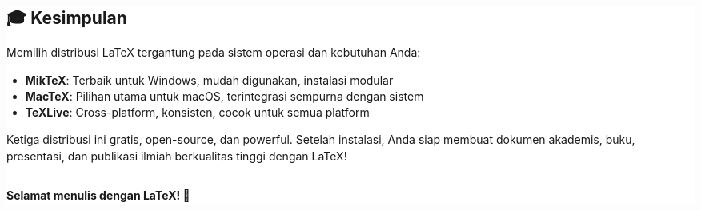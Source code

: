 
## 🎓 Kesimpulan

Memilih distribusi LaTeX tergantung pada sistem operasi dan kebutuhan Anda:

- **MikTeX**: Terbaik untuk Windows, mudah digunakan, instalasi modular
- **MacTeX**: Pilihan utama untuk macOS, terintegrasi sempurna dengan sistem
- **TeXLive**: Cross-platform, konsisten, cocok untuk semua platform

Ketiga distribusi ini gratis, open-source, dan powerful. Setelah instalasi, Anda siap membuat dokumen akademis, buku, presentasi, dan publikasi ilmiah berkualitas tinggi dengan LaTeX!

---

**Selamat menulis dengan LaTeX! 🚀**